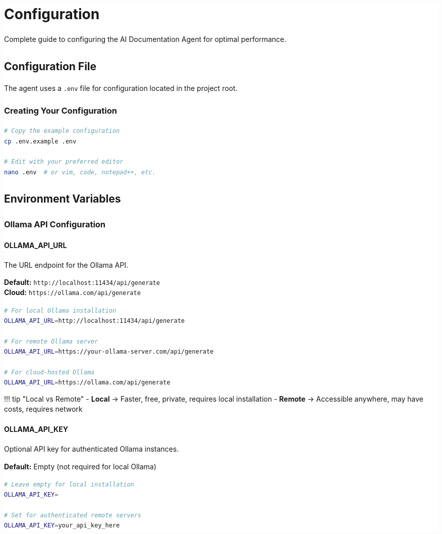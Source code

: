 # Configuration

Complete guide to configuring the AI Documentation Agent for optimal performance.

## Configuration File

The agent uses a `.env` file for configuration located in the project root.

### Creating Your Configuration

```bash
# Copy the example configuration
cp .env.example .env

# Edit with your preferred editor
nano .env  # or vim, code, notepad++, etc.
```

## Environment Variables

### Ollama API Configuration

#### OLLAMA_API_URL

The URL endpoint for the Ollama API.

**Default:** `http://localhost:11434/api/generate`  
**Cloud:** `https://ollama.com/api/generate`

```bash
# For local Ollama installation
OLLAMA_API_URL=http://localhost:11434/api/generate

# For remote Ollama server
OLLAMA_API_URL=https://your-ollama-server.com/api/generate

# For cloud-hosted Ollama
OLLAMA_API_URL=https://ollama.com/api/generate
```

!!! tip "Local vs Remote"
    - **Local** → Faster, free, private, requires local installation
    - **Remote** → Accessible anywhere, may have costs, requires network

#### OLLAMA_API_KEY

Optional API key for authenticated Ollama instances.

**Default:** Empty (not required for local Ollama)

```bash
# Leave empty for local installation
OLLAMA_API_KEY=

# Set for authenticated remote servers
OLLAMA_API_KEY=your_api_key_here
```
